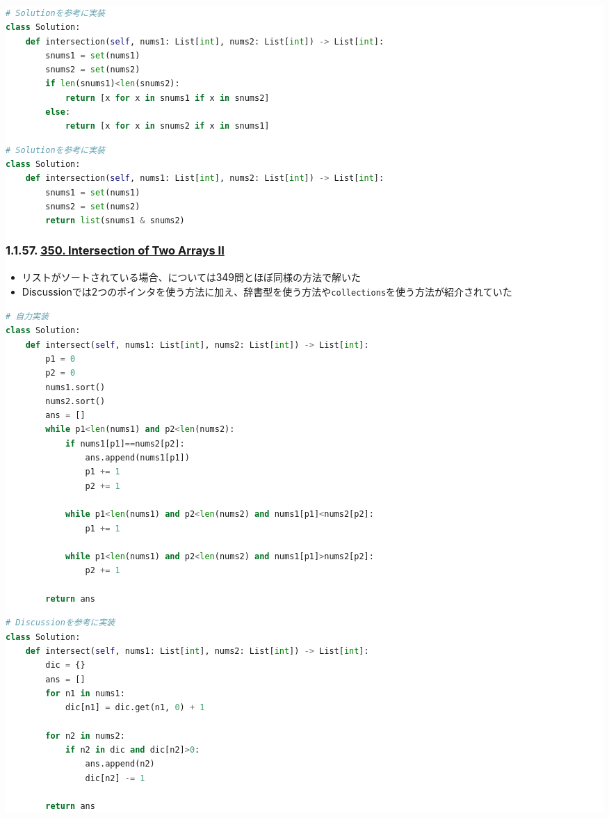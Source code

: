 ```python
# Solutionを参考に実装
class Solution:
    def intersection(self, nums1: List[int], nums2: List[int]) -> List[int]:
        snums1 = set(nums1)
        snums2 = set(nums2)
        if len(snums1)<len(snums2):
            return [x for x in snums1 if x in snums2]
        else:
            return [x for x in snums2 if x in snums1]
```

```python
# Solutionを参考に実装
class Solution:
    def intersection(self, nums1: List[int], nums2: List[int]) -> List[int]:
        snums1 = set(nums1)
        snums2 = set(nums2)
        return list(snums1 & snums2)
```

### 1.1.57. [350. Intersection of Two Arrays II](https://leetcode.com/problems/intersection-of-two-arrays-ii/)

- リストがソートされている場合、については349問とほぼ同様の方法で解いた
- Discussionでは2つのポインタを使う方法に加え、辞書型を使う方法や`collections`を使う方法が紹介されていた

```python
# 自力実装
class Solution:
    def intersect(self, nums1: List[int], nums2: List[int]) -> List[int]:
        p1 = 0
        p2 = 0
        nums1.sort()
        nums2.sort()
        ans = []
        while p1<len(nums1) and p2<len(nums2):
            if nums1[p1]==nums2[p2]:
                ans.append(nums1[p1])
                p1 += 1
                p2 += 1
            
            while p1<len(nums1) and p2<len(nums2) and nums1[p1]<nums2[p2]:
                p1 += 1
                
            while p1<len(nums1) and p2<len(nums2) and nums1[p1]>nums2[p2]:
                p2 += 1
                
        return ans
```

```python
# Discussionを参考に実装
class Solution:
    def intersect(self, nums1: List[int], nums2: List[int]) -> List[int]:
        dic = {}
        ans = []
        for n1 in nums1:
            dic[n1] = dic.get(n1, 0) + 1
            
        for n2 in nums2:
            if n2 in dic and dic[n2]>0:
                ans.append(n2)
                dic[n2] -= 1
                
        return ans
```